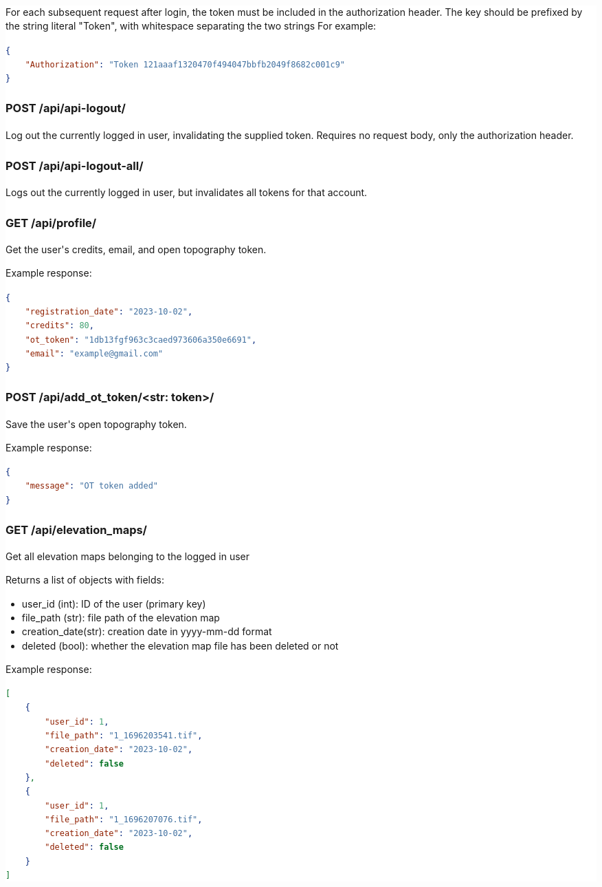 For each subsequent request after login, the token must be included in the authorization header. 
The key should be prefixed by the string literal "Token", with whitespace separating the two strings
For example:
```json
{
    "Authorization": "Token 121aaaf1320470f494047bbfb2049f8682c001c9"
}
```

### POST /api/api-logout/
Log out the currently logged in user, invalidating the supplied token. Requires no request body, only the authorization header. 

### POST /api/api-logout-all/
Logs out the currently logged in user, but invalidates all tokens for that account. 

### GET /api/profile/
Get the user's credits, email, and open topography token. 

Example response:
```json
{
    "registration_date": "2023-10-02",
    "credits": 80,
    "ot_token": "1db13fgf963c3caed973606a350e6691",
    "email": "example@gmail.com"
}
```

### POST /api/add_ot_token/<str: token>/
Save the user's open topography token. 

Example response: 
```json
{
    "message": "OT token added"
}
```

### GET /api/elevation_maps/
Get all elevation maps belonging to the logged in user

Returns a list of objects with fields:
- user_id (int): ID of the user (primary key)
- file_path (str): file path of the elevation map
- creation_date(str): creation date in yyyy-mm-dd format
- deleted (bool): whether the elevation map file has been deleted or not

Example response: 
```json
[
    {
        "user_id": 1,
        "file_path": "1_1696203541.tif",
        "creation_date": "2023-10-02",
        "deleted": false
    },
    {
        "user_id": 1,
        "file_path": "1_1696207076.tif",
        "creation_date": "2023-10-02",
        "deleted": false
    }
]
```